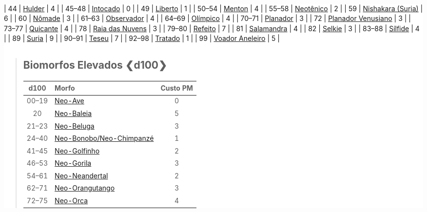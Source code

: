 |              44               | [Hulder](../03/01-biomorphs.md#hulder)                              |    4     |
|             45–48             | [Intocado](../03/01-biomorphs.md#flat)                              |    0     |
|              49               | [Liberto](../03/01-biomorphs.md#freeman)                            |    1     |
|             50–54             | [Menton](../03/01-biomorphs.md#menton)                              |    4     |
|             55–58             | [Neotênico](../03/01-biomorphs.md#neotenic)                         |    2     |
|              59               | [Nishakara (Suria)](../03/01-biomorphs.md#nishakara-variant)        |    6     |
|              60               | [Nômade](../03/01-biomorphs.md#nomad)                               |    3     |
|             61–63             | [Observador](../03/01-biomorphs.md#observer)                        |    4     |
|             64–69             | [Olímpico](../03/01-biomorphs.md#olympian)                          |    4     |
|             70–71             | [Planador](../03/01-biomorphs.md#glider)                            |    3     |
|              72               | [Planador Venusiano](../03/01-biomorphs.md#venusian-glider-variant) |    3     |
|             73–77             | [Quicante](../03/01-biomorphs.md#bouncer)                           |    4     |
|              78               | [Raia das Nuvens](../03/01-biomorphs.md#cloud-skate)                |    3     |
|             79–80             | [Refeito](../03/01-biomorphs.md#remade)                             |    7     |
|              81               | [Salamandra](../03/01-biomorphs.md#salamander)                      |    4     |
|              82               | [Selkie](../03/01-biomorphs.md#selkie)                              |    3     |
|             83–88             | [Sílfide](../03/01-biomorphs.md#sylph)                              |    4     |
|              89               | [Suria](../03/01-biomorphs.md#surya)                                |    9     |
|             90–91             | [Teseu](../03/01-biomorphs.md#theseus)                              |    7     |
|             92–98             | [Tratado](../03/01-biomorphs.md#splicer)                            |    1     |
|              99               | [Voador Aneleiro](../03/01-biomorphs.md#ring-flyer)                 |    5     |

</div>
</blockquote>

<blockquote class="table">

## Biomorfos Elevados ❮d100❯

<div class="tnw1">



| d100 | Morfo                                                  | Custo PM |
|:-----------------------------:|:---------------------------------------------------------------------------- |:--------:|
|             00–19             | [Neo-Ave](../03/02-uplift-biomorphs.md#neo-avian)                            |    0     |
|              20               | [Neo-Baleia](../03/02-uplift-biomorphs.md#neo-whale)                         |    5     |
|             21–23             | [Neo-Beluga](../03/02-uplift-biomorphs.md#neo-beluga)                        |    3     |
|             24–40             | [Neo-Bonobo/Neo-Chimpanzé](../03/02-uplift-biomorphs.md#neo-bonoboneo-chimp) |    1     |
|             41–45             | [Neo-Golfinho](../03/02-uplift-biomorphs.md#neo-dolphin)                     |    2     |
|             46–53             | [Neo-Gorila](../03/02-uplift-biomorphs.md#neo-gorilla)                       |    3     |
|             54–61             | [Neo-Neandertal](../03/02-uplift-biomorphs.md#neo-neanderthal)               |    2     |
|             62–71             | [Neo-Orangutango](../03/02-uplift-biomorphs.md#neo-orangutan)                |    3     |
|             72–75             | [Neo-Orca](../03/02-uplift-biomorphs.md#neo-orca)                            |    4     |